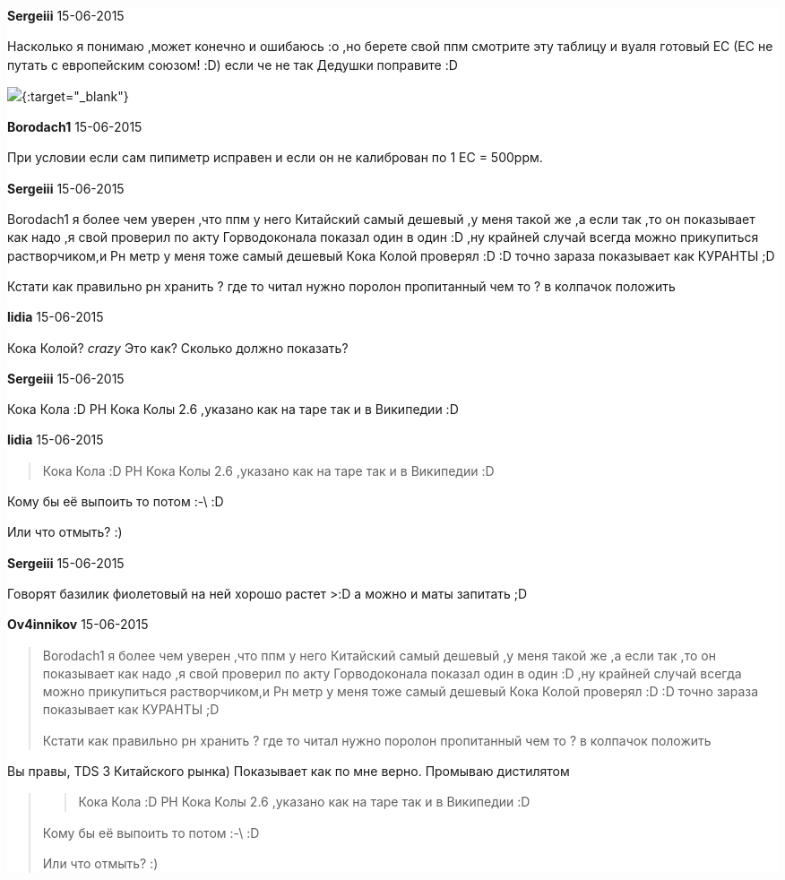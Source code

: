 

**Sergeiii** 15-06-2015

Насколько я понимаю ,может конечно и ошибаюсь :o ,но берете свой ппм смотрите эту таблицу и вуаля готовый ЕС (ЕС не путать с европейским союзом! :D) если че не так Дедушки поправите :D

[![](/imagehost2/thumbs/ecppm.png)](https://t.me/ponics_ru_files/14627){:target="_blank"}


**Borodach1** 15-06-2015

При условии если сам пипиметр исправен и если он не калиброван по 1 ЕС = 500ррм.


**Sergeiii** 15-06-2015

Borodach1 я более чем уверен ,что ппм у него Китайский самый дешевый ,у меня такой же ,а если так ,то он показывает как надо ,я свой проверил по акту Горводоконала показал один в один :D ,ну крайней случай всегда можно прикупиться растворчиком,и Рн метр у меня тоже самый дешевый Кока Колой проверял :D :D точно зараза показывает как КУРАНТЫ ;D

Кстати как правильно рн хранить ? где то читал нужно поролон пропитанный чем то ? в колпачок положить 


**lidia** 15-06-2015

Кока Колой? *crazy* Это как? Сколько должно показать?


**Sergeiii** 15-06-2015

Кока Кола :D РН Кока Колы 2.6 ,указано как на таре так и в Википедии :D


**lidia** 15-06-2015

> Кока Кола :D РН Кока Колы 2.6 ,указано как на таре так и в Википедии :D

Кому бы её выпоить то потом :-\ :D

Или что отмыть? :) 


**Sergeiii** 15-06-2015

Говорят базилик фиолетовый на ней хорошо растет &gt;:D а можно и маты запитать ;D


**Ov4innikov** 15-06-2015

> Borodach1 я более чем уверен ,что ппм у него Китайский самый дешевый ,у меня такой же ,а если так ,то он показывает как надо ,я свой проверил по акту Горводоконала показал один в один :D ,ну крайней случай всегда можно прикупиться растворчиком,и Рн метр у меня тоже самый дешевый Кока Колой проверял :D :D точно зараза показывает как КУРАНТЫ ;D
> 
> Кстати как правильно рн хранить ? где то читал нужно поролон пропитанный чем то ? в колпачок положить

Вы правы, TDS 3 Китайского рынка) Показывает как по мне верно. Промываю дистилятом

> > Кока Кола :D РН Кока Колы 2.6 ,указано как на таре так и в Википедии :D
> 
> 
> 
> Кому бы её выпоить то потом :-\ :D
> 
> Или что отмыть? :)
